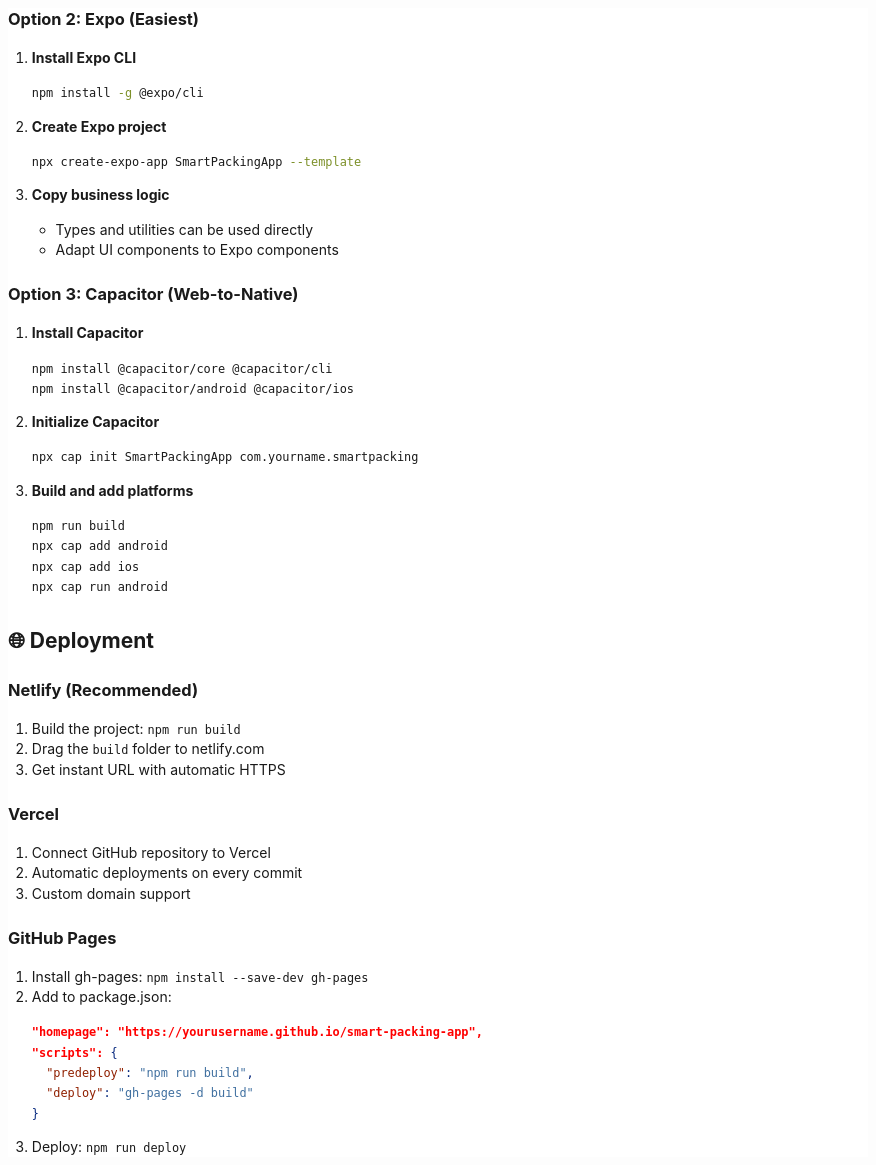 ### Option 2: Expo (Easiest)

1. **Install Expo CLI**
   ```bash
   npm install -g @expo/cli
   ```

2. **Create Expo project**
   ```bash
   npx create-expo-app SmartPackingApp --template
   ```

3. **Copy business logic**
   - Types and utilities can be used directly
   - Adapt UI components to Expo components

### Option 3: Capacitor (Web-to-Native)

1. **Install Capacitor**
   ```bash
   npm install @capacitor/core @capacitor/cli
   npm install @capacitor/android @capacitor/ios
   ```

2. **Initialize Capacitor**
   ```bash
   npx cap init SmartPackingApp com.yourname.smartpacking
   ```

3. **Build and add platforms**
   ```bash
   npm run build
   npx cap add android
   npx cap add ios
   npx cap run android
   ```

## 🌐 Deployment

### Netlify (Recommended)
1. Build the project: `npm run build`
2. Drag the `build` folder to netlify.com
3. Get instant URL with automatic HTTPS

### Vercel
1. Connect GitHub repository to Vercel
2. Automatic deployments on every commit
3. Custom domain support

### GitHub Pages
1. Install gh-pages: `npm install --save-dev gh-pages`
2. Add to package.json:
   ```json
   "homepage": "https://yourusername.github.io/smart-packing-app",
   "scripts": {
     "predeploy": "npm run build",
     "deploy": "gh-pages -d build"
   }
   ```
3. Deploy: `npm run deploy`

